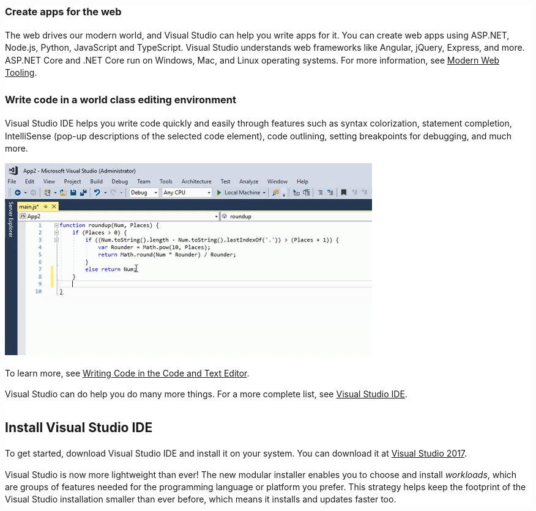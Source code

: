 ### Create apps for the web
The web drives our modern world, and Visual Studio can help you write apps for it. You can create web apps using ASP.NET, Node.js, Python, JavaScript and TypeScript. Visual Studio understands web frameworks like Angular, jQuery, Express, and more. ASP.NET Core and .NET Core run on Windows, Mac, and Linux operating systems. For more information, see [Modern Web Tooling](https://www.visualstudio.com/vs/modern-web-tooling/).

### Write code in a world class editing environment
Visual Studio IDE helps you write code quickly and easily through features such as syntax colorization, statement completion, IntelliSense (pop-up descriptions of the selected code element), code outlining, setting breakpoints for debugging, and much more.

![JavaScript code example](../kempbDocset0217225435/media/vside_tour_javascript_example.gif)

To learn more, see [Writing Code in the Code and Text Editor](https://docs.microsoft.com/visualstudio/ide/writing-code-in-the-code-and-text-editor).

Visual Studio can do help you do many more things. For a more complete list, see [Visual Studio IDE](https://www.visualstudio.com/vs/).


## Install Visual Studio IDE
To get started, download Visual Studio IDE and install it on your system. You can download it at [Visual Studio 2017](https://www.visualstudio.com/vs/visual-studio-2017/).

Visual Studio is now more lightweight than ever! The new modular installer enables you to choose and install *workloads*, which are groups of features needed for the programming language or platform you prefer. This strategy helps keep the footprint of the Visual Studio installation smaller than ever before, which means it installs and updates faster too.
